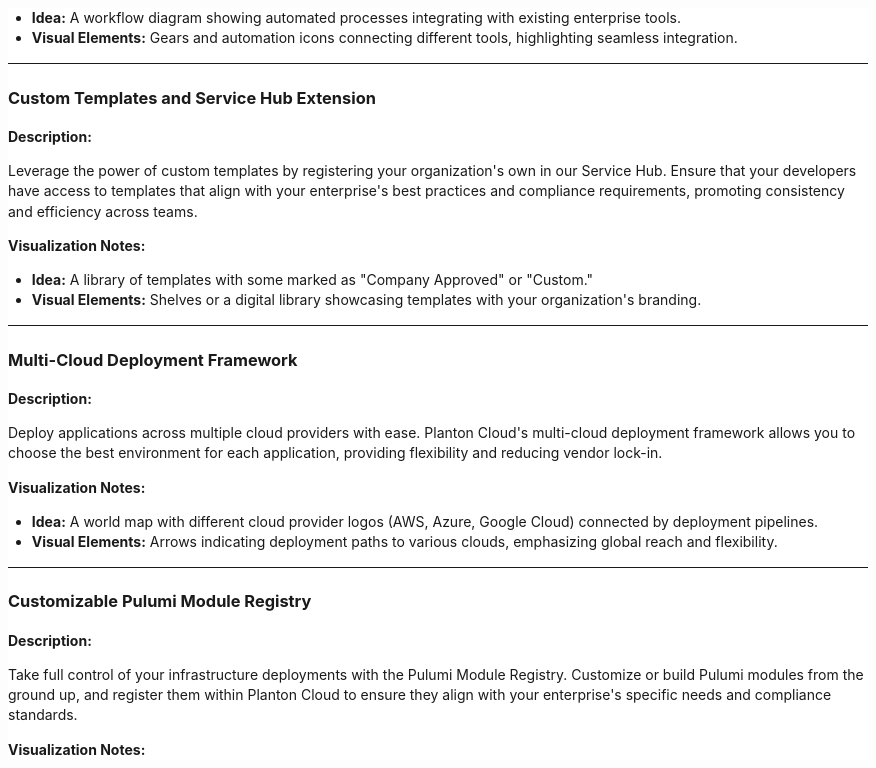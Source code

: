 - **Idea:** A workflow diagram showing automated processes integrating with existing enterprise tools.
- **Visual Elements:** Gears and automation icons connecting different tools, highlighting seamless integration.

---

### Custom Templates and Service Hub Extension

**Description:**

Leverage the power of custom templates by registering your organization's own in our Service Hub. Ensure that your
developers have access to templates that align with your enterprise's best practices and compliance requirements,
promoting consistency and efficiency across teams.

**Visualization Notes:**

- **Idea:** A library of templates with some marked as "Company Approved" or "Custom."
- **Visual Elements:** Shelves or a digital library showcasing templates with your organization's branding.

---

### Multi-Cloud Deployment Framework

**Description:**

Deploy applications across multiple cloud providers with ease. Planton Cloud's multi-cloud deployment framework allows
you to choose the best environment for each application, providing flexibility and reducing vendor lock-in.

**Visualization Notes:**

- **Idea:** A world map with different cloud provider logos (AWS, Azure, Google Cloud) connected by deployment
  pipelines.
- **Visual Elements:** Arrows indicating deployment paths to various clouds, emphasizing global reach and flexibility.

---

### Customizable Pulumi Module Registry

**Description:**

Take full control of your infrastructure deployments with the Pulumi Module Registry. Customize or build Pulumi modules
from the ground up, and register them within Planton Cloud to ensure they align with your enterprise's specific needs
and compliance standards.

**Visualization Notes:**
